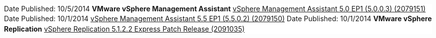   <tr>
    <td valign="top" width="727">
      Date Published: 10/5/2014
    </td>
  </tr>
  
  <tr>
    <td valign="top" width="727">
    </td>
  </tr>
  
  <tr>
    <td valign="top" width="727">
      <strong>VMware vSphere Management Assistant</strong>
    </td>
  </tr>
  
  <tr>
    <td valign="top" width="727">
      <a href="http://vmw.re/1uR6z9n">vSphere Management Assistant 5.0 EP1 (5.0.0.3) (2079151)</a>
    </td>
  </tr>
  
  <tr>
    <td valign="top" width="727">
      Date Published: 10/1/2014
    </td>
  </tr>
  
  <tr>
    <td valign="top" width="727">
      <a href="http://vmw.re/1uR6Adn">vSphere Management Assistant 5.5 EP1 (5.5.0.2) (2079150)</a>
    </td>
  </tr>
  
  <tr>
    <td valign="top" width="727">
      Date Published: 10/1/2014
    </td>
  </tr>
  
  <tr>
    <td valign="top" width="727">
    </td>
  </tr>
  
  <tr>
    <td valign="top" width="727">
      <strong>VMware vSphere Replication</strong>
    </td>
  </tr>
  
  <tr>
    <td valign="top" width="727">
      <a href="http://vmw.re/1uR6z9s">vSphere Replication 5.1.2.2 Express Patch Release (2091035)</a>
    </td>
  </tr>
  
